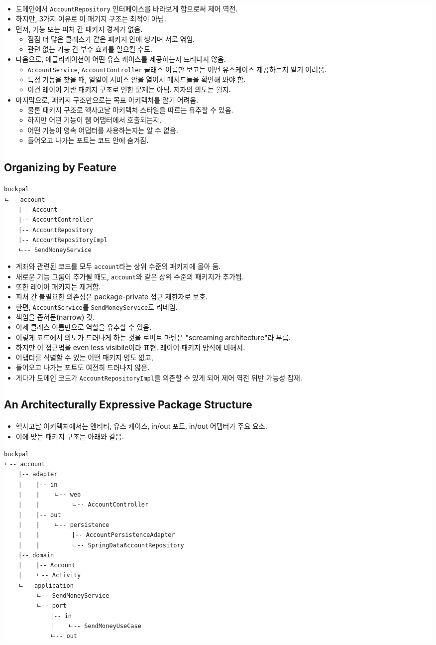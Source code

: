 - 도메인에서 `AccountRepository` 인터페이스를 바라보게 함으로써 제어 역전.
- 하지만, 3가지 이유로 이 패기지 구조는 최적이 아님.
- 먼저, 기능 또는 피처 간 패키지 경계가 없음.
    - 점점 더 많은 클래스가 같은 패키지 안에 생기며 서로 엮임.
    - 관련 없는 기능 간 부수 효과를 일으킬 수도.
- 다음으로, 애플리케이션이 어떤 유스 케이스를 제공하는지 드러나지 않음.
    - `AccountService`, `AccountController` 클래스 이름만 보고는 어떤 유스케이스 제공하는지 알기 어려움.
    - 특정 기능을 찾을 때, 일일이 서비스 안을 열어서 메서드들을 확인해 봐야 함.
    - 이건 레이어 기반 패키지 구조로 인한 문제는 아님. 저자의 의도는 뭘지.
- 마지막으로, 패키지 구조만으로는 목표 아키텍처를 알기 어려움.
    - 물론 패키지 구조로 헥사고날 아키텍처 스타일을 따르는 유추할 수 있음.
    - 하지만 어떤 기능이 웹 어댑터에서 호출되는지,
    - 어떤 기능이 영속 어댑터를 사용하는지는 알 수 없음.
    - 들어오고 나가는 포트는 코드 안에 숨겨짐.

## Organizing by Feature

```
buckpal
ㄴ-- account
    |-- Account
    |-- AccountController
    |-- AccountRepository
    |-- AccountRepositoryImpl
    ㄴ-- SendMoneyService
```

- 계좌와 관련된 코드를 모두 `account`라는 상위 수준의 패키지에 몰아 둠.
- 새로운 기능 그룹이 추가될 때도, `account`와 같은 상위 수준의 패키지가 추가됨.
- 또한 레이어 패키지는 제거함.
- 피처 간 불필요한 의존성은 package-private 접근 제한자로 보호.
- 한편, `AccountService`를 `SendMoneyService`로 리네임.
- 책임을 좁혀둔(narrow) 것.
- 이제 클래스 이름만으로 역할을 유추할 수 있음.
- 이렇게 코드에서 의도가 드러나게 하는 것을 로버트 마틴은 "screaming architecture"라 부름.
- 하지만 이 접근법을 even less visibile이라 표현. 레이어 패키지 방식에 비해서.
- 어댑터를 식별할 수 있는 어떤 패키지 명도 없고,
- 들어오고 나가는 포트도 여전히 드러나지 않음.
- 게다가 도메인 코드가 `AccountRepositoryImpl`을 의존할 수 있게 되어 제어 역전 위반 가능성 잠재.

## An Architecturally Expressive Package Structure

- 헥사고날 아키텍처에서는 엔티티, 유스 케이스, in/out 포트, in/out 어댑터가 주요 요소.
- 이에 맞는 패키지 구조는 아래와 같음.

```
buckpal
ㄴ-- account
    |-- adapter
    |    |-- in
    |    |    ㄴ-- web
    |    |         ㄴ-- AccountController
    |    |-- out
    |    |    ㄴ-- persistence
    |    |         |-- AccountPersistenceAdapter
    |    |         ㄴ-- SpringDataAccountRepository
    |-- domain
    |    |-- Account
    |    ㄴ-- Activity
    ㄴ-- application
         ㄴ-- SendMoneyService
         ㄴ-- port
             |-- in
             |    ㄴ-- SendMoneyUseCase
             ㄴ-- out
```